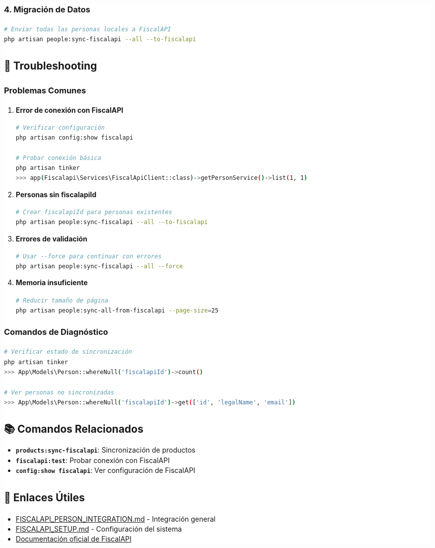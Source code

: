 ### **4. Migración de Datos**
```bash
# Enviar todas las personas locales a FiscalAPI
php artisan people:sync-fiscalapi --all --to-fiscalapi
```

## 🔧 Troubleshooting

### **Problemas Comunes**

1. **Error de conexión con FiscalAPI**
   ```bash
   # Verificar configuración
   php artisan config:show fiscalapi
   
   # Probar conexión básica
   php artisan tinker
   >>> app(Fiscalapi\Services\FiscalApiClient::class)->getPersonService()->list(1, 1)
   ```

2. **Personas sin fiscalapiId**
   ```bash
   # Crear fiscalapiId para personas existentes
   php artisan people:sync-fiscalapi --all --to-fiscalapi
   ```

3. **Errores de validación**
   ```bash
   # Usar --force para continuar con errores
   php artisan people:sync-fiscalapi --all --force
   ```

4. **Memoria insuficiente**
   ```bash
   # Reducir tamaño de página
   php artisan people:sync-all-from-fiscalapi --page-size=25
   ```

### **Comandos de Diagnóstico**
```bash
# Verificar estado de sincronización
php artisan tinker
>>> App\Models\Person::whereNull('fiscalapiId')->count()

# Ver personas no sincronizadas
>>> App\Models\Person::whereNull('fiscalapiId')->get(['id', 'legalName', 'email'])
```

## 📚 Comandos Relacionados

- **`products:sync-fiscalapi`**: Sincronización de productos
- **`fiscalapi:test`**: Probar conexión con FiscalAPI
- **`config:show fiscalapi`**: Ver configuración de FiscalAPI

## 🔗 Enlaces Útiles

- [FISCALAPI_PERSON_INTEGRATION.md](./FISCALAPI_PERSON_INTEGRATION.md) - Integración general
- [FISCALAPI_SETUP.md](./FISCALAPI_SETUP.md) - Configuración del sistema
- [Documentación oficial de FiscalAPI](https://docs.fiscalapi.com)
